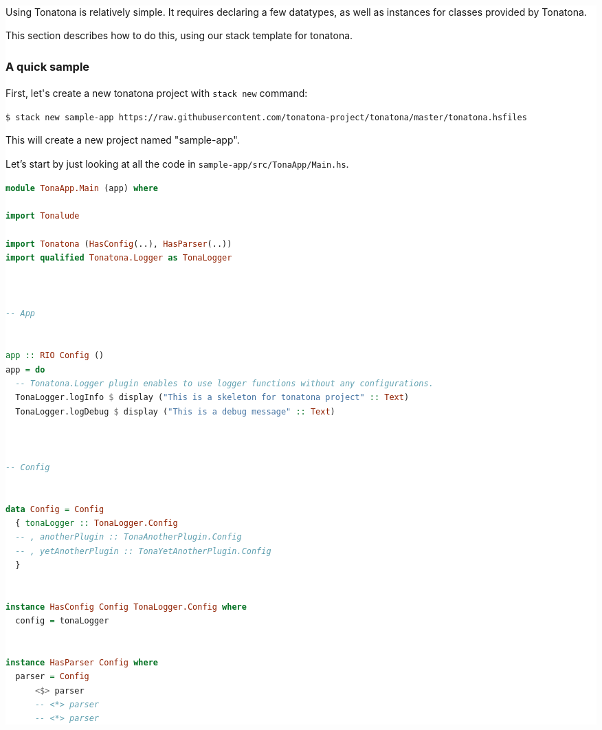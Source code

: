 Using Tonatona is relatively simple. It requires declaring a few datatypes, as
well as instances for classes provided by Tonatona.

This section describes how to do this, using our stack template for tonatona.

### A quick sample

First, let's create a new tonatona project with `stack new` command:

```bash
$ stack new sample-app https://raw.githubusercontent.com/tonatona-project/tonatona/master/tonatona.hsfiles
```

This will create a new project named "sample-app".

Let’s start by just looking at all the code in `sample-app/src/TonaApp/Main.hs`.

```haskell
module TonaApp.Main (app) where

import Tonalude

import Tonatona (HasConfig(..), HasParser(..))
import qualified Tonatona.Logger as TonaLogger



-- App


app :: RIO Config ()
app = do
  -- Tonatona.Logger plugin enables to use logger functions without any configurations.
  TonaLogger.logInfo $ display ("This is a skeleton for tonatona project" :: Text)
  TonaLogger.logDebug $ display ("This is a debug message" :: Text)



-- Config


data Config = Config
  { tonaLogger :: TonaLogger.Config
  -- , anotherPlugin :: TonaAnotherPlugin.Config
  -- , yetAnotherPlugin :: TonaYetAnotherPlugin.Config
  }


instance HasConfig Config TonaLogger.Config where
  config = tonaLogger


instance HasParser Config where
  parser = Config
      <$> parser
      -- <*> parser
      -- <*> parser
```
